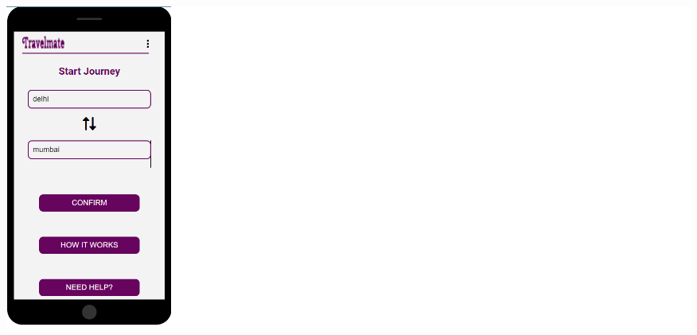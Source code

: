   <img src="https://raw.githubusercontent.com/udaychugh/Travelmate-demo/main/demo/images/4.PNG" height="400px" alt="App Screenshots">